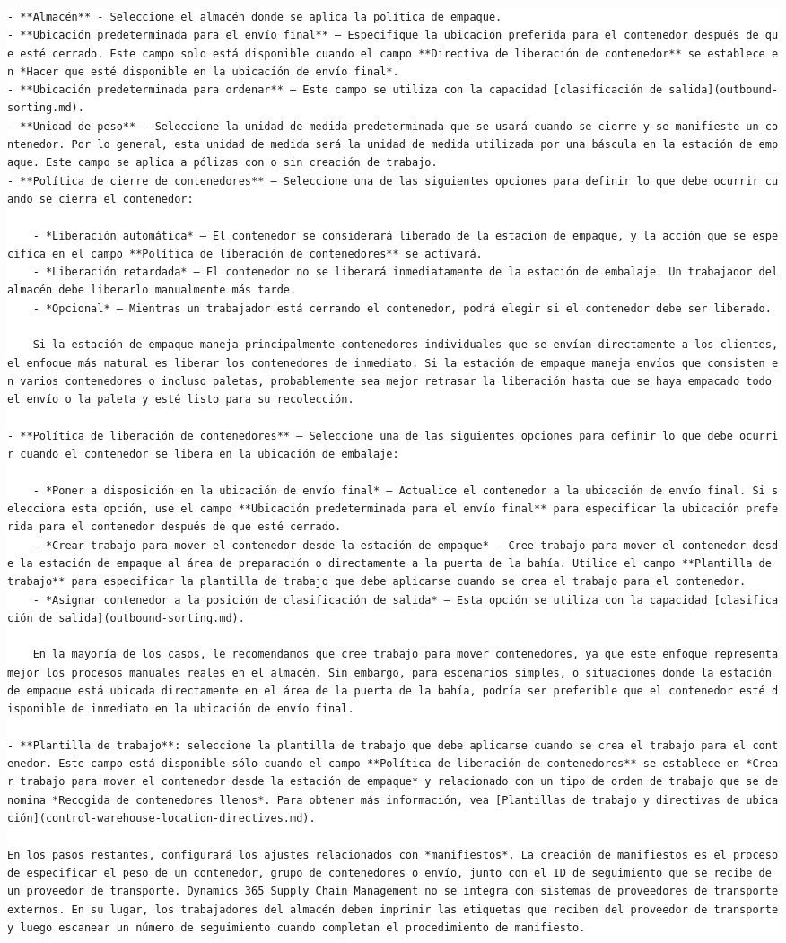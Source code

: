     - **Almacén** - Seleccione el almacén donde se aplica la política de empaque.
    - **Ubicación predeterminada para el envío final** – Especifique la ubicación preferida para el contenedor después de que esté cerrado. Este campo solo está disponible cuando el campo **Directiva de liberación de contenedor** se establece en *Hacer que esté disponible en la ubicación de envío final*.
    - **Ubicación predeterminada para ordenar** – Este campo se utiliza con la capacidad [clasificación de salida](outbound-sorting.md).
    - **Unidad de peso** – Seleccione la unidad de medida predeterminada que se usará cuando se cierre y se manifieste un contenedor. Por lo general, esta unidad de medida será la unidad de medida utilizada por una báscula en la estación de empaque. Este campo se aplica a pólizas con o sin creación de trabajo.
    - **Política de cierre de contenedores** – Seleccione una de las siguientes opciones para definir lo que debe ocurrir cuando se cierra el contenedor:

        - *Liberación automática* – El contenedor se considerará liberado de la estación de empaque, y la acción que se especifica en el campo **Política de liberación de contenedores** se activará.
        - *Liberación retardada* – El contenedor no se liberará inmediatamente de la estación de embalaje. Un trabajador del almacén debe liberarlo manualmente más tarde.
        - *Opcional* – Mientras un trabajador está cerrando el contenedor, podrá elegir si el contenedor debe ser liberado.

        Si la estación de empaque maneja principalmente contenedores individuales que se envían directamente a los clientes, el enfoque más natural es liberar los contenedores de inmediato. Si la estación de empaque maneja envíos que consisten en varios contenedores o incluso paletas, probablemente sea mejor retrasar la liberación hasta que se haya empacado todo el envío o la paleta y esté listo para su recolección.

    - **Política de liberación de contenedores** – Seleccione una de las siguientes opciones para definir lo que debe ocurrir cuando el contenedor se libera en la ubicación de embalaje:

        - *Poner a disposición en la ubicación de envío final* – Actualice el contenedor a la ubicación de envío final. Si selecciona esta opción, use el campo **Ubicación predeterminada para el envío final** para especificar la ubicación preferida para el contenedor después de que esté cerrado.
        - *Crear trabajo para mover el contenedor desde la estación de empaque* – Cree trabajo para mover el contenedor desde la estación de empaque al área de preparación o directamente a la puerta de la bahía. Utilice el campo **Plantilla de trabajo** para especificar la plantilla de trabajo que debe aplicarse cuando se crea el trabajo para el contenedor.
        - *Asignar contenedor a la posición de clasificación de salida* – Esta opción se utiliza con la capacidad [clasificación de salida](outbound-sorting.md).

        En la mayoría de los casos, le recomendamos que cree trabajo para mover contenedores, ya que este enfoque representa mejor los procesos manuales reales en el almacén. Sin embargo, para escenarios simples, o situaciones donde la estación de empaque está ubicada directamente en el área de la puerta de la bahía, podría ser preferible que el contenedor esté disponible de inmediato en la ubicación de envío final.

    - **Plantilla de trabajo**: seleccione la plantilla de trabajo que debe aplicarse cuando se crea el trabajo para el contenedor. Este campo está disponible sólo cuando el campo **Política de liberación de contenedores** se establece en *Crear trabajo para mover el contenedor desde la estación de empaque* y relacionado con un tipo de orden de trabajo que se denomina *Recogida de contenedores llenos*. Para obtener más información, vea [Plantillas de trabajo y directivas de ubicación](control-warehouse-location-directives.md).

    En los pasos restantes, configurará los ajustes relacionados con *manifiestos*. La creación de manifiestos es el proceso de especificar el peso de un contenedor, grupo de contenedores o envío, junto con el ID de seguimiento que se recibe de un proveedor de transporte. Dynamics 365 Supply Chain Management no se integra con sistemas de proveedores de transporte externos. En su lugar, los trabajadores del almacén deben imprimir las etiquetas que reciben del proveedor de transporte y luego escanear un número de seguimiento cuando completan el procedimiento de manifiesto.
